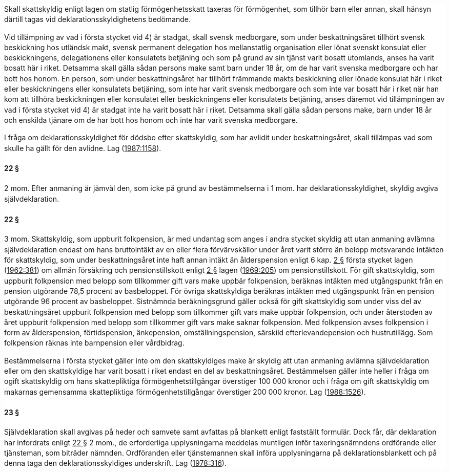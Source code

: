 Skall skattskyldig enligt lagen om statlig förmögenhetsskatt taxeras för förmögenhet, som tillhör barn eller annan, skall hänsyn därtill tagas vid deklarationsskyldighetens bedömande.

Vid tillämpning av vad i första stycket vid 4) är stadgat, skall svensk medborgare, som under beskattningsåret tillhört svensk beskickning hos utländsk makt, svensk permanent delegation hos mellanstatlig organisation eller lönat svenskt konsulat eller beskickningens, delegationens eller konsulatets betjäning och som på grund av sin tjänst varit bosatt utomlands, anses ha varit bosatt här i riket. Detsamma skall gälla sådan persons make samt barn under 18 år, om de har varit svenska medborgare och har bott hos honom. En person, som under beskattningsåret har tillhört främmande makts beskickning eller lönade konsulat här i riket eller beskickningens eller konsulatets betjäning, som inte har varit svensk medborgare och som inte var bosatt här i riket när han kom att tillhöra beskickningen eller konsulatet eller beskickningens eller konsulatets betjäning, anses däremot vid tillämpningen av vad i första stycket vid 4) är stadgat inte ha varit bosatt här i riket. Detsamma skall gälla sådan persons make, barn under 18 år och enskilda tjänare om de har bott hos honom och inte har varit svenska medborgare.

I fråga om deklarationsskyldighet för dödsbo efter skattskyldig, som har avlidit under beskattningsåret, skall tillämpas vad som skulle ha gällt för den avlidne. Lag ([1987:1158](https://selex.se/eli/sfs/1987/1158)).

#### 22 §

2 mom. Efter anmaning är jämväl den, som icke på grund av bestämmelserna i 1 mom. har deklarationsskyldighet, skyldig avgiva självdeklaration.

#### 22 §

3 mom. Skattskyldig, som uppburit folkpension, är med undantag som anges i andra stycket skyldig att utan anmaning avlämna självdeklaration endast om hans bruttointäkt av en eller flera förvärvskällor under året varit större än belopp motsvarande intäkten för skattskyldig, som under beskattningsåret inte haft annan intäkt än ålderspension enligt 6 kap. [2 §](#kap6.2) första stycket lagen ([1962:381](https://selex.se/eli/sfs/1962/381)) om allmän försäkring och pensionstillskott enligt [2 §](#2) lagen ([1969:205](https://selex.se/eli/sfs/1969/205)) om pensionstillskott. För gift skattskyldig, som uppburit folkpension med belopp som tillkommer gift vars make uppbär folkpension, beräknas intäkten med utgångspunkt från en pension utgörande 78,5 procent av basbeloppet. För övriga skattskyldiga beräknas intäkten med utgångspunkt från en pension utgörande 96 procent av basbeloppet. Sistnämnda beräkningsgrund gäller också för gift skattskyldig som under viss del av beskattningsåret uppburit folkpension med belopp som tillkommer gift vars make uppbär folkpension, och under återstoden av året uppburit folkpension med belopp som tillkommer gift vars make saknar folkpension. Med folkpension avses folkpension i form av ålderspension, förtidspension, änkepension, omställningspension, särskild efterlevandepension och hustrutillägg. Som folkpension räknas inte barnpension eller vårdbidrag.

Bestämmelserna i första stycket gäller inte om den skattskyldiges make är skyldig att utan anmaning avlämna självdeklaration eller om den skattskyldige har varit bosatt i riket endast en del av beskattningsåret. Bestämmelsen gäller inte heller i fråga om ogift skattskyldig om hans skattepliktiga förmögenhetstillgångar överstiger 100 000 kronor och i fråga om gift skattskyldig om makarnas gemensamma skattepliktiga förmögenhetstillgångar överstiger 200 000 kronor. Lag ([1988:1526](https://selex.se/eli/sfs/1988/1526)).

#### 23 §

Självdeklaration skall avgivas på heder och samvete samt avfattas på blankett enligt fastställt formulär. Dock får, där deklaration har infordrats enligt [22 §](#22) 2 mom., de erforderliga upplysningarna meddelas muntligen inför taxeringsnämndens ordförande eller tjänsteman, som biträder nämnden. Ordföranden eller tjänstemannen skall införa upplysningarna på deklarationsblankett och på denna taga den deklarationsskyldiges underskrift. Lag ([1978:316](https://selex.se/eli/sfs/1978/316)).
